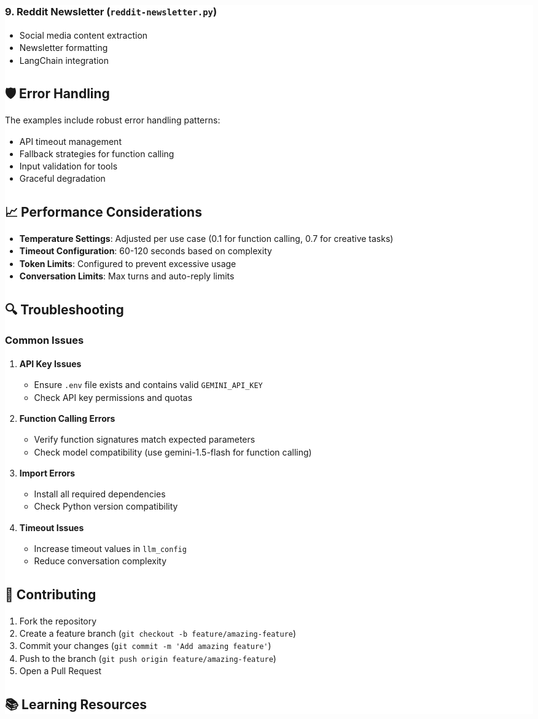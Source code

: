 ### 9. Reddit Newsletter (`reddit-newsletter.py`)
- Social media content extraction
- Newsletter formatting
- LangChain integration

## 🛡️ Error Handling

The examples include robust error handling patterns:
- API timeout management
- Fallback strategies for function calling
- Input validation for tools
- Graceful degradation

## 📈 Performance Considerations

- **Temperature Settings**: Adjusted per use case (0.1 for function calling, 0.7 for creative tasks)
- **Timeout Configuration**: 60-120 seconds based on complexity
- **Token Limits**: Configured to prevent excessive usage
- **Conversation Limits**: Max turns and auto-reply limits

## 🔍 Troubleshooting

### Common Issues

1. **API Key Issues**
   - Ensure `.env` file exists and contains valid `GEMINI_API_KEY`
   - Check API key permissions and quotas

2. **Function Calling Errors**
   - Verify function signatures match expected parameters
   - Check model compatibility (use gemini-1.5-flash for function calling)

3. **Import Errors**
   - Install all required dependencies
   - Check Python version compatibility

4. **Timeout Issues**
   - Increase timeout values in `llm_config`
   - Reduce conversation complexity

## 🤝 Contributing

1. Fork the repository
2. Create a feature branch (`git checkout -b feature/amazing-feature`)
3. Commit your changes (`git commit -m 'Add amazing feature'`)
4. Push to the branch (`git push origin feature/amazing-feature`)
5. Open a Pull Request

## 📚 Learning Resources
